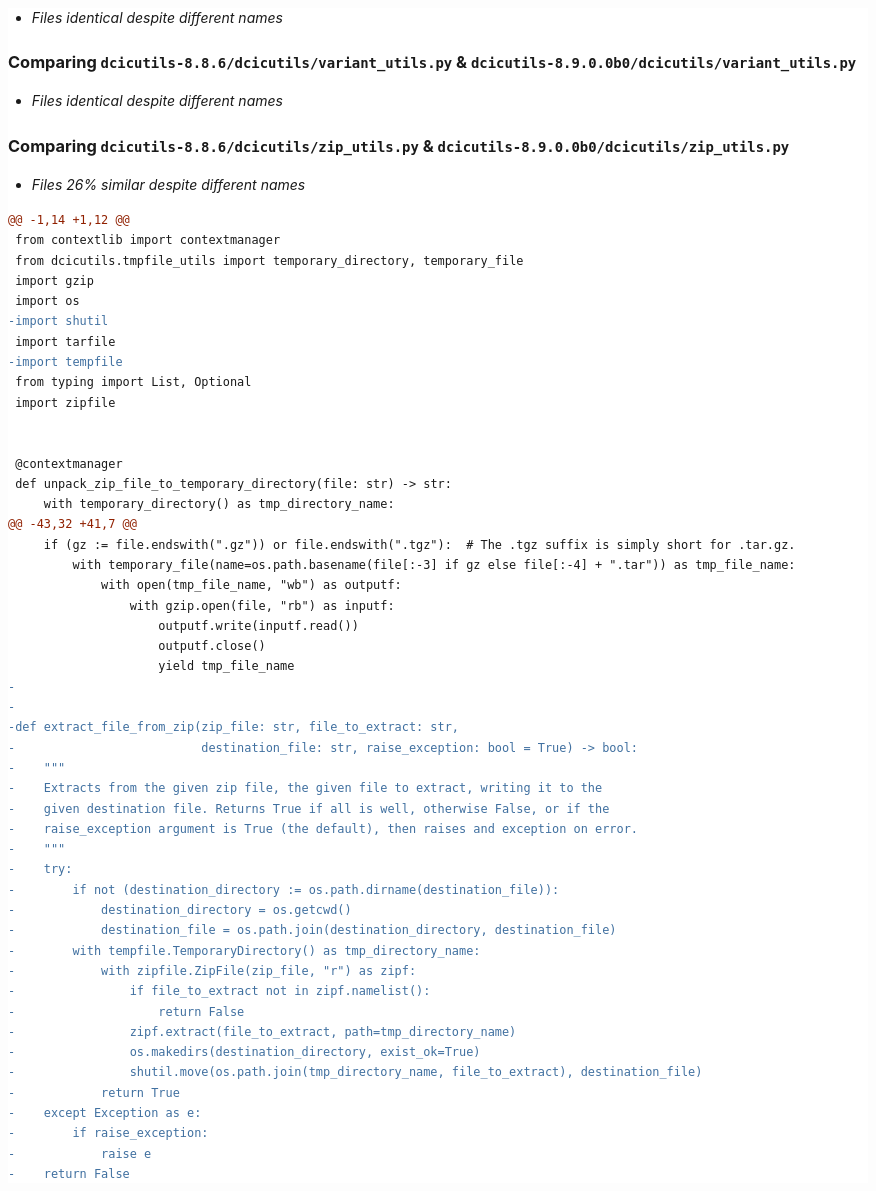  * *Files identical despite different names*

### Comparing `dcicutils-8.8.6/dcicutils/variant_utils.py` & `dcicutils-8.9.0.0b0/dcicutils/variant_utils.py`

 * *Files identical despite different names*

### Comparing `dcicutils-8.8.6/dcicutils/zip_utils.py` & `dcicutils-8.9.0.0b0/dcicutils/zip_utils.py`

 * *Files 26% similar despite different names*

```diff
@@ -1,14 +1,12 @@
 from contextlib import contextmanager
 from dcicutils.tmpfile_utils import temporary_directory, temporary_file
 import gzip
 import os
-import shutil
 import tarfile
-import tempfile
 from typing import List, Optional
 import zipfile
 
 
 @contextmanager
 def unpack_zip_file_to_temporary_directory(file: str) -> str:
     with temporary_directory() as tmp_directory_name:
@@ -43,32 +41,7 @@
     if (gz := file.endswith(".gz")) or file.endswith(".tgz"):  # The .tgz suffix is simply short for .tar.gz.
         with temporary_file(name=os.path.basename(file[:-3] if gz else file[:-4] + ".tar")) as tmp_file_name:
             with open(tmp_file_name, "wb") as outputf:
                 with gzip.open(file, "rb") as inputf:
                     outputf.write(inputf.read())
                     outputf.close()
                     yield tmp_file_name
-
-
-def extract_file_from_zip(zip_file: str, file_to_extract: str,
-                          destination_file: str, raise_exception: bool = True) -> bool:
-    """
-    Extracts from the given zip file, the given file to extract, writing it to the
-    given destination file. Returns True if all is well, otherwise False, or if the
-    raise_exception argument is True (the default), then raises and exception on error.
-    """
-    try:
-        if not (destination_directory := os.path.dirname(destination_file)):
-            destination_directory = os.getcwd()
-            destination_file = os.path.join(destination_directory, destination_file)
-        with tempfile.TemporaryDirectory() as tmp_directory_name:
-            with zipfile.ZipFile(zip_file, "r") as zipf:
-                if file_to_extract not in zipf.namelist():
-                    return False
-                zipf.extract(file_to_extract, path=tmp_directory_name)
-                os.makedirs(destination_directory, exist_ok=True)
-                shutil.move(os.path.join(tmp_directory_name, file_to_extract), destination_file)
-            return True
-    except Exception as e:
-        if raise_exception:
-            raise e
-    return False
```
